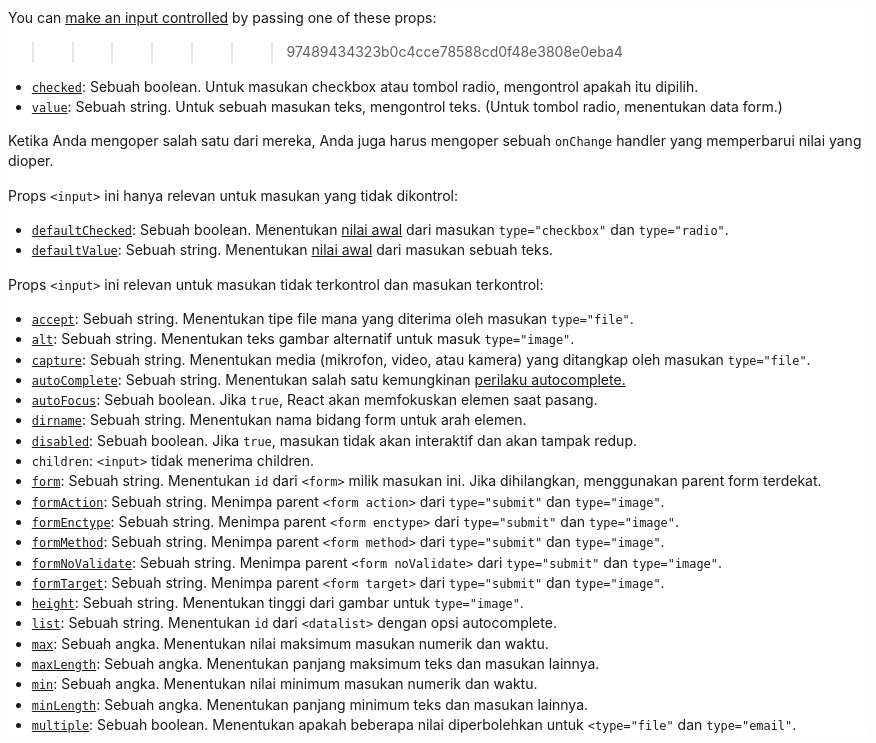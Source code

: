 You can [make an input controlled](#controlling-an-input-with-a-state-variable) by passing one of these props:
>>>>>>> 97489434323b0c4cce78588cd0f48e3808e0eba4

* [`checked`](https://developer.mozilla.org/en-US/docs/Web/API/HTMLInputElement#checked): Sebuah boolean. Untuk masukan checkbox atau tombol radio, mengontrol apakah itu dipilih.
* [`value`](https://developer.mozilla.org/en-US/docs/Web/API/HTMLInputElement#value): Sebuah string. Untuk sebuah masukan teks, mengontrol teks. (Untuk tombol radio, menentukan data form.)

Ketika Anda mengoper salah satu dari mereka, Anda juga harus mengoper sebuah `onChange` handler yang memperbarui nilai yang dioper.

Props `<input>` ini hanya relevan untuk masukan yang tidak dikontrol:

* [`defaultChecked`](https://developer.mozilla.org/en-US/docs/Web/API/HTMLInputElement#defaultChecked): Sebuah boolean. Menentukan [nilai awal](#providing-an-initial-value-for-an-input) dari masukan `type="checkbox"` dan `type="radio"`.
* [`defaultValue`](https://developer.mozilla.org/en-US/docs/Web/API/HTMLInputElement#defaultValue): Sebuah string. Menentukan [nilai awal](#providing-an-initial-value-for-an-input) dari masukan sebuah teks.

Props `<input>` ini relevan untuk masukan tidak terkontrol dan masukan terkontrol:

* [`accept`](https://developer.mozilla.org/en-US/docs/Web/HTML/Element/input#accept): Sebuah string. Menentukan tipe file mana yang diterima oleh masukan `type="file"`.
* [`alt`](https://developer.mozilla.org/en-US/docs/Web/HTML/Element/input#alt): Sebuah string. Menentukan teks gambar alternatif untuk masuk `type="image"`.
* [`capture`](https://developer.mozilla.org/en-US/docs/Web/HTML/Element/input#capture): Sebuah string. Menentukan media (mikrofon, video, atau kamera) yang ditangkap oleh masukan `type="file"`.
* [`autoComplete`](https://developer.mozilla.org/en-US/docs/Web/HTML/Element/input#autocomplete): Sebuah string. Menentukan salah satu kemungkinan [perilaku autocomplete.](https://developer.mozilla.org/en-US/docs/Web/HTML/Attributes/autocomplete#values)
* [`autoFocus`](https://developer.mozilla.org/en-US/docs/Web/HTML/Element/input#autofocus): Sebuah boolean. Jika `true`, React akan memfokuskan elemen saat pasang.
* [`dirname`](https://developer.mozilla.org/en-US/docs/Web/HTML/Element/input#dirname): Sebuah string. Menentukan nama bidang form untuk arah elemen.
* [`disabled`](https://developer.mozilla.org/en-US/docs/Web/HTML/Element/input#disabled): Sebuah boolean. Jika `true`, masukan tidak akan interaktif dan akan tampak redup.
* `children`: `<input>` tidak menerima children.
* [`form`](https://developer.mozilla.org/en-US/docs/Web/HTML/Element/input#form): Sebuah string. Menentukan `id` dari `<form>` milik masukan ini. Jika dihilangkan, menggunakan parent form terdekat.
* [`formAction`](https://developer.mozilla.org/en-US/docs/Web/HTML/Element/input#formaction): Sebuah string. Menimpa parent `<form action>` dari `type="submit"` dan `type="image"`.
* [`formEnctype`](https://developer.mozilla.org/en-US/docs/Web/HTML/Element/input#formenctype): Sebuah string. Menimpa parent `<form enctype>` dari `type="submit"` dan `type="image"`.
* [`formMethod`](https://developer.mozilla.org/en-US/docs/Web/HTML/Element/input#formmethod): Sebuah string. Menimpa parent `<form method>` dari `type="submit"` dan `type="image"`.
* [`formNoValidate`](https://developer.mozilla.org/en-US/docs/Web/HTML/Element/input#formnovalidate): Sebuah string. Menimpa parent `<form noValidate>` dari `type="submit"` dan `type="image"`.
* [`formTarget`](https://developer.mozilla.org/en-US/docs/Web/HTML/Element/input#formtarget): Sebuah string. Menimpa parent `<form target>` dari `type="submit"` dan `type="image"`.
* [`height`](https://developer.mozilla.org/en-US/docs/Web/HTML/Element/input#height): Sebuah string. Menentukan tinggi dari gambar untuk `type="image"`.
* [`list`](https://developer.mozilla.org/en-US/docs/Web/HTML/Element/input#list): Sebuah string. Menentukan `id` dari `<datalist>` dengan opsi autocomplete.
* [`max`](https://developer.mozilla.org/en-US/docs/Web/HTML/Element/input#max): Sebuah angka. Menentukan nilai maksimum masukan numerik dan waktu.
* [`maxLength`](https://developer.mozilla.org/en-US/docs/Web/HTML/Element/input#maxlength): Sebuah angka. Menentukan panjang maksimum teks dan masukan lainnya.
* [`min`](https://developer.mozilla.org/en-US/docs/Web/HTML/Element/input#min): Sebuah angka. Menentukan nilai minimum masukan numerik dan waktu.
* [`minLength`](https://developer.mozilla.org/en-US/docs/Web/HTML/Element/input#minlength): Sebuah angka. Menentukan panjang minimum teks dan masukan lainnya.
* [`multiple`](https://developer.mozilla.org/en-US/docs/Web/HTML/Element/input#multiple): Sebuah boolean. Menentukan apakah beberapa nilai diperbolehkan untuk `<type="file"` dan `type="email"`.